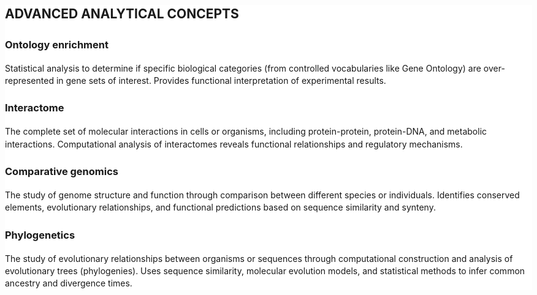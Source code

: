 ## **ADVANCED ANALYTICAL CONCEPTS**

### **Ontology enrichment**
Statistical analysis to determine if specific biological categories (from controlled vocabularies like Gene Ontology) are over-represented in gene sets of interest. Provides functional interpretation of experimental results.

### **Interactome**
The complete set of molecular interactions in cells or organisms, including protein-protein, protein-DNA, and metabolic interactions. Computational analysis of interactomes reveals functional relationships and regulatory mechanisms.

### **Comparative genomics**
The study of genome structure and function through comparison between different species or individuals. Identifies conserved elements, evolutionary relationships, and functional predictions based on sequence similarity and synteny.

### **Phylogenetics**
The study of evolutionary relationships between organisms or sequences through computational construction and analysis of evolutionary trees (phylogenies). Uses sequence similarity, molecular evolution models, and statistical methods to infer common ancestry and divergence times.
